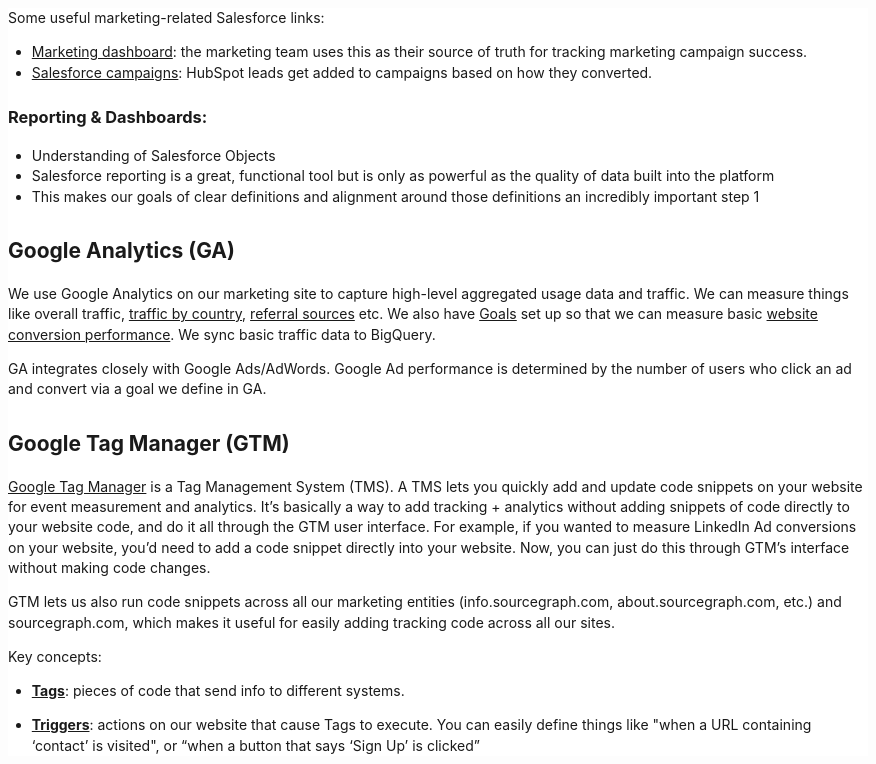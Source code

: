Some useful marketing-related Salesforce links:

- [Marketing dashboard](https://sourcegraph2020.lightning.force.com/lightning/r/Dashboard/01Z3t000001BU2XEAW/view?queryScope=userFolders): the marketing team uses this as their source of truth for tracking marketing campaign success.
- [Salesforce campaigns](https://sourcegraph2020.lightning.force.com/lightning/o/Campaign/list?filterName=00B3t000008NLSaEAO): HubSpot leads get added to campaigns based on how they converted.

### Reporting & Dashboards:

- Understanding of Salesforce Objects
- Salesforce reporting is a great, functional tool but is only as powerful as the quality of data built into the platform
- This makes our goals of clear definitions and alignment around those definitions an incredibly important step 1

## Google Analytics (GA)

We use Google Analytics on our marketing site to capture high-level aggregated usage data and traffic. We can measure things like overall traffic, [traffic by country](https://analytics.google.com/analytics/web/#/report/visitors-geo/a40540747w150533180p155508056/), [referral sources](https://analytics.google.com/analytics/web/#/report/trafficsources-overview/a40540747w150533180p155508056/) etc. We also have [Goals](https://analytics.google.com/analytics/web/#/a40540747w150533180p155508056/admin/goals/table) set up so that we can measure basic [website conversion performance](https://analytics.google.com/analytics/web/#/report/conversions-goals-overview/a40540747w150533180p155508056/_u.date00=20210101&_u.date01=20210309/). We sync basic traffic data to BigQuery.

GA integrates closely with Google Ads/AdWords. Google Ad performance is determined by the number of users who click an ad and convert via a goal we define in GA.

## Google Tag Manager (GTM)

[Google Tag Manager](https://support.google.com/tagmanager#topic=3441647) is a Tag Management System (TMS). A TMS lets you quickly add and update code snippets on your website for event measurement and analytics. It’s basically a way to add tracking + analytics without adding snippets of code directly to your website code, and do it all through the GTM user interface. For example, if you wanted to measure LinkedIn Ad conversions on your website, you’d need to add a code snippet directly into your website. Now, you can just do this through GTM’s interface without making code changes.

GTM lets us also run code snippets across all our marketing entities (info.sourcegraph.com, about.sourcegraph.com, etc.) and sourcegraph.com, which makes it useful for easily adding tracking code across all our sites.

Key concepts:

- **[Tags](https://tagmanager.google.com/?utm_source=marketingplatform.google.com&utm_medium=et&utm_campaign=marketingplatform.google.com%2Fabout%2Ftag-manager%2F#/container/accounts/6000399571/containers/30433084/workspaces/66/tags)**: pieces of code that send info to different systems.

- **[Triggers](https://tagmanager.google.com/?utm_source=marketingplatform.google.com&utm_medium=et&utm_campaign=marketingplatform.google.com%2Fabout%2Ftag-manager%2F#/container/accounts/6000399571/containers/30433084/workspaces/66/triggers)**: actions on our website that cause Tags to execute. You can easily define things like "when a URL containing ‘contact’ is visited", or “when a button that says ‘Sign Up’ is clicked”
